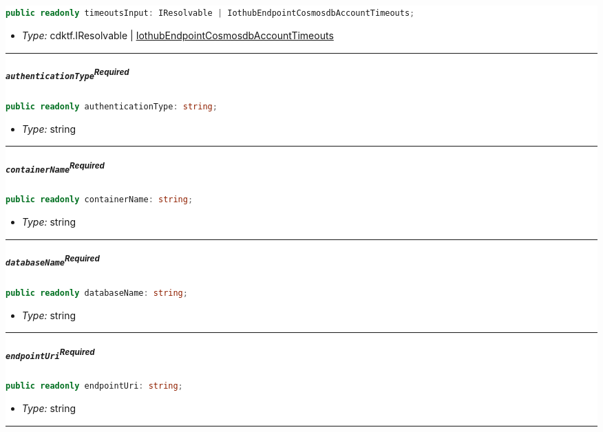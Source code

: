 ```typescript
public readonly timeoutsInput: IResolvable | IothubEndpointCosmosdbAccountTimeouts;
```

- *Type:* cdktf.IResolvable | <a href="#@cdktf/provider-azurerm.iothubEndpointCosmosdbAccount.IothubEndpointCosmosdbAccountTimeouts">IothubEndpointCosmosdbAccountTimeouts</a>

---

##### `authenticationType`<sup>Required</sup> <a name="authenticationType" id="@cdktf/provider-azurerm.iothubEndpointCosmosdbAccount.IothubEndpointCosmosdbAccount.property.authenticationType"></a>

```typescript
public readonly authenticationType: string;
```

- *Type:* string

---

##### `containerName`<sup>Required</sup> <a name="containerName" id="@cdktf/provider-azurerm.iothubEndpointCosmosdbAccount.IothubEndpointCosmosdbAccount.property.containerName"></a>

```typescript
public readonly containerName: string;
```

- *Type:* string

---

##### `databaseName`<sup>Required</sup> <a name="databaseName" id="@cdktf/provider-azurerm.iothubEndpointCosmosdbAccount.IothubEndpointCosmosdbAccount.property.databaseName"></a>

```typescript
public readonly databaseName: string;
```

- *Type:* string

---

##### `endpointUri`<sup>Required</sup> <a name="endpointUri" id="@cdktf/provider-azurerm.iothubEndpointCosmosdbAccount.IothubEndpointCosmosdbAccount.property.endpointUri"></a>

```typescript
public readonly endpointUri: string;
```

- *Type:* string

---
